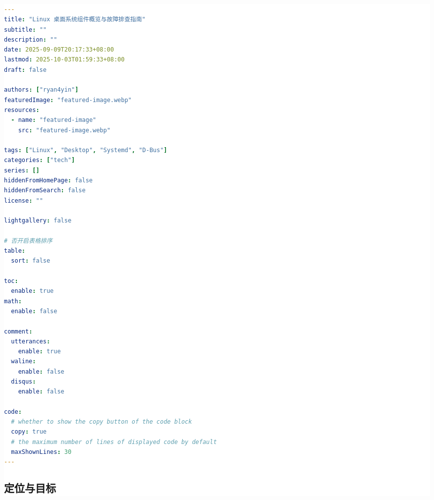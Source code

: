```yaml
---
title: "Linux 桌面系统组件概览与故障排查指南"
subtitle: ""
description: ""
date: 2025-09-09T20:17:33+08:00
lastmod: 2025-10-03T01:59:33+08:00
draft: false

authors: ["ryan4yin"]
featuredImage: "featured-image.webp"
resources:
  - name: "featured-image"
    src: "featured-image.webp"

tags: ["Linux", "Desktop", "Systemd", "D-Bus"]
categories: ["tech"]
series: []
hiddenFromHomePage: false
hiddenFromSearch: false
license: ""

lightgallery: false

# 否开启表格排序
table:
  sort: false

toc:
  enable: true
math:
  enable: false

comment:
  utterances:
    enable: true
  waline:
    enable: false
  disqus:
    enable: false

code:
  # whether to show the copy button of the code block
  copy: true
  # the maximum number of lines of displayed code by default
  maxShownLines: 30
---
```


## 定位与目标
